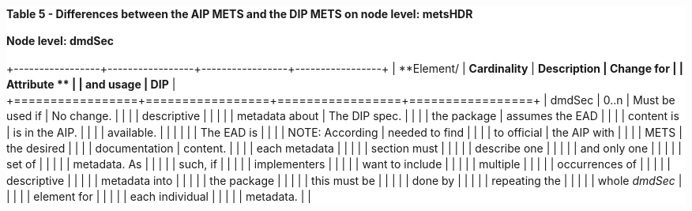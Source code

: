 **Table 5 - Differences between the AIP METS and the DIP METS on node
level: metsHDR**

**Node level: dmdSec**

+-----------------+-----------------+-----------------+-----------------+
| **Element/      | **Cardinality** | **Description   | **Change for    |
| Attribute **    |                 | and usage**     | DIP**           |
+=================+=================+=================+=================+
| dmdSec          | 0..n            | Must be used if | No change.      |
|                 |                 | descriptive     |                 |
|                 |                 | metadata about  | The DIP spec.   |
|                 |                 | the package     | assumes the EAD |
|                 |                 | content is      | is in the AIP.  |
|                 |                 | available.      |                 |
|                 |                 |                 | The EAD is      |
|                 |                 | NOTE: According | needed to find  |
|                 |                 | to official     | the AIP with    |
|                 |                 | METS            | the desired     |
|                 |                 | documentation   | content.        |
|                 |                 | each metadata   |                 |
|                 |                 | section must    |                 |
|                 |                 | describe one    |                 |
|                 |                 | and only one    |                 |
|                 |                 | set of          |                 |
|                 |                 | metadata. As    |                 |
|                 |                 | such, if        |                 |
|                 |                 | implementers    |                 |
|                 |                 | want to include |                 |
|                 |                 | multiple        |                 |
|                 |                 | occurrences of  |                 |
|                 |                 | descriptive     |                 |
|                 |                 | metadata into   |                 |
|                 |                 | the package     |                 |
|                 |                 | this must be    |                 |
|                 |                 | done by         |                 |
|                 |                 | repeating the   |                 |
|                 |                 | whole *dmdSec*  |                 |
|                 |                 | element for     |                 |
|                 |                 | each individual |                 |
|                 |                 | metadata.       |                 |